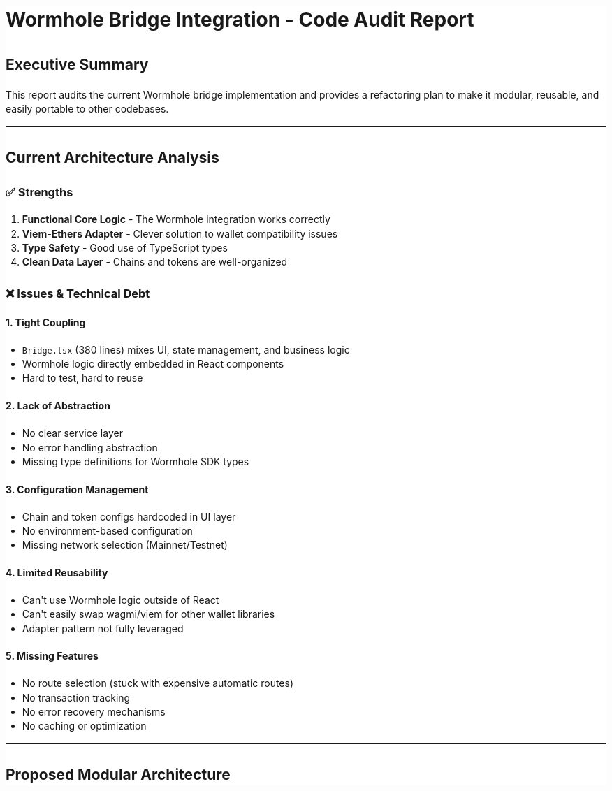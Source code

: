 # Wormhole Bridge Integration - Code Audit Report

## Executive Summary

This report audits the current Wormhole bridge implementation and provides a refactoring plan to make it modular, reusable, and easily portable to other codebases.

---

## Current Architecture Analysis

### ✅ **Strengths**

1. **Functional Core Logic** - The Wormhole integration works correctly
2. **Viem-Ethers Adapter** - Clever solution to wallet compatibility issues
3. **Type Safety** - Good use of TypeScript types
4. **Clean Data Layer** - Chains and tokens are well-organized

### ❌ **Issues & Technical Debt**

#### 1. **Tight Coupling**
- `Bridge.tsx` (380 lines) mixes UI, state management, and business logic
- Wormhole logic directly embedded in React components
- Hard to test, hard to reuse

#### 2. **Lack of Abstraction**
- No clear service layer
- No error handling abstraction
- Missing type definitions for Wormhole SDK types

#### 3. **Configuration Management**
- Chain and token configs hardcoded in UI layer
- No environment-based configuration
- Missing network selection (Mainnet/Testnet)

#### 4. **Limited Reusability**
- Can't use Wormhole logic outside of React
- Can't easily swap wagmi/viem for other wallet libraries
- Adapter pattern not fully leveraged

#### 5. **Missing Features**
- No route selection (stuck with expensive automatic routes)
- No transaction tracking
- No error recovery mechanisms
- No caching or optimization

---

## Proposed Modular Architecture
